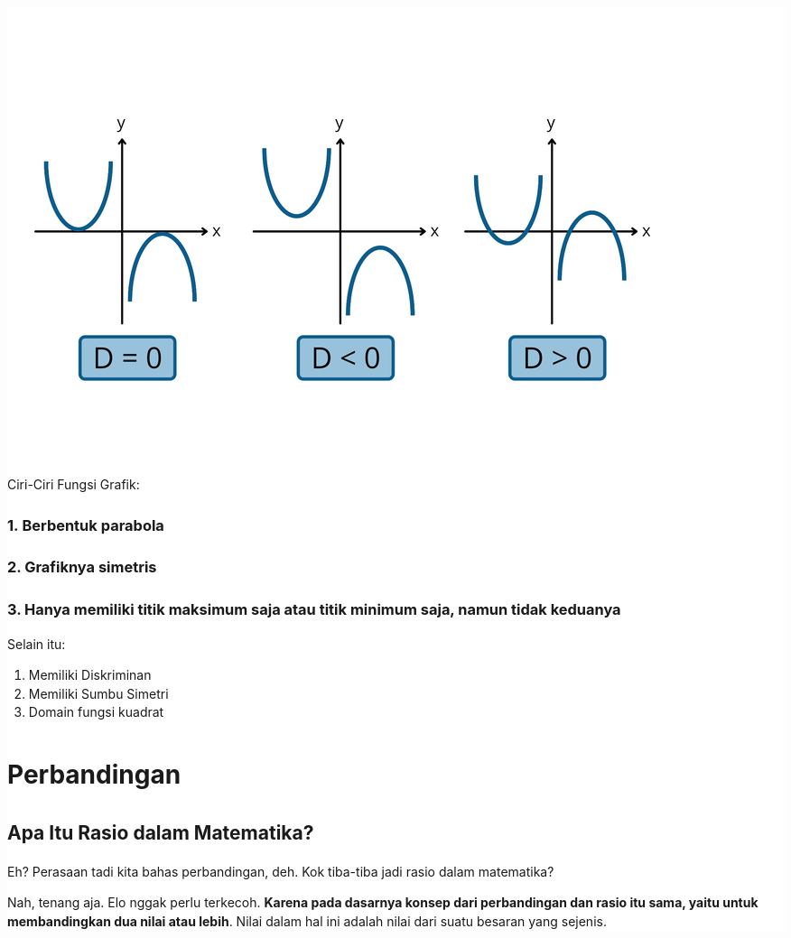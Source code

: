 ![61de70d1acc1c.png](Matematika%20(1)%201507554207c780868bceee850f909824/61de70d1acc1c.png)

Ciri-Ciri Fungsi Grafik:

### 1. Berbentuk parabola

### 2. Grafiknya simetris

### 3. Hanya memiliki titik maksimum saja atau titik minimum saja, namun tidak keduanya

Selain itu:

1. Memiliki Diskriminan
2. Memiliki Sumbu Simetri
3. Domain fungsi kuadrat

# Perbandingan

## **Apa Itu Rasio dalam Matematika?**

Eh? Perasaan tadi kita bahas perbandingan, deh. Kok tiba-tiba jadi rasio dalam matematika?

Nah, tenang aja. Elo nggak perlu terkecoh. **Karena pada dasarnya konsep dari perbandingan dan rasio itu sama, yaitu untuk membandingkan dua nilai atau lebih**. Nilai dalam hal ini adalah nilai dari suatu besaran yang sejenis.
